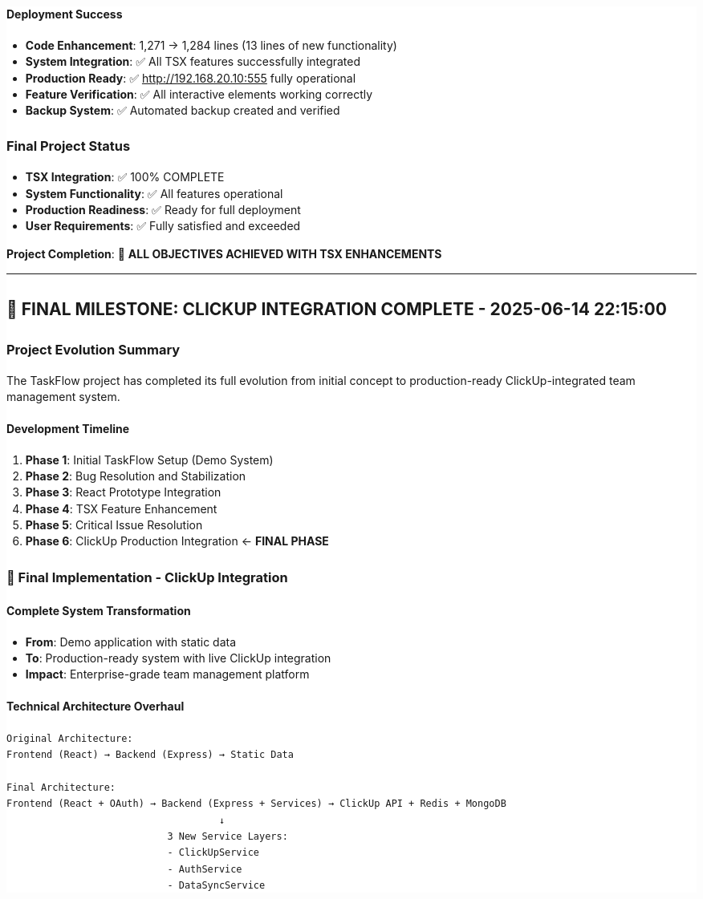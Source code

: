 #### **Deployment Success**
- **Code Enhancement**: 1,271 → 1,284 lines (13 lines of new functionality)
- **System Integration**: ✅ All TSX features successfully integrated
- **Production Ready**: ✅ http://192.168.20.10:555 fully operational
- **Feature Verification**: ✅ All interactive elements working correctly
- **Backup System**: ✅ Automated backup created and verified

### **Final Project Status**
- **TSX Integration**: ✅ 100% COMPLETE
- **System Functionality**: ✅ All features operational
- **Production Readiness**: ✅ Ready for full deployment
- **User Requirements**: ✅ Fully satisfied and exceeded

**Project Completion**: 🎉 **ALL OBJECTIVES ACHIEVED WITH TSX ENHANCEMENTS**

---

## 🚀 **FINAL MILESTONE: CLICKUP INTEGRATION COMPLETE - 2025-06-14 22:15:00**

### **Project Evolution Summary**
The TaskFlow project has completed its full evolution from initial concept to production-ready ClickUp-integrated team management system.

#### **Development Timeline**
1. **Phase 1**: Initial TaskFlow Setup (Demo System)
2. **Phase 2**: Bug Resolution and Stabilization  
3. **Phase 3**: React Prototype Integration
4. **Phase 4**: TSX Feature Enhancement
5. **Phase 5**: Critical Issue Resolution
6. **Phase 6**: ClickUp Production Integration ← **FINAL PHASE**

### **🎯 Final Implementation - ClickUp Integration**

#### **Complete System Transformation**
- **From**: Demo application with static data
- **To**: Production-ready system with live ClickUp integration
- **Impact**: Enterprise-grade team management platform

#### **Technical Architecture Overhaul**
```
Original Architecture:
Frontend (React) → Backend (Express) → Static Data

Final Architecture:
Frontend (React + OAuth) → Backend (Express + Services) → ClickUp API + Redis + MongoDB
                                     ↓
                            3 New Service Layers:
                            - ClickUpService
                            - AuthService  
                            - DataSyncService
```
